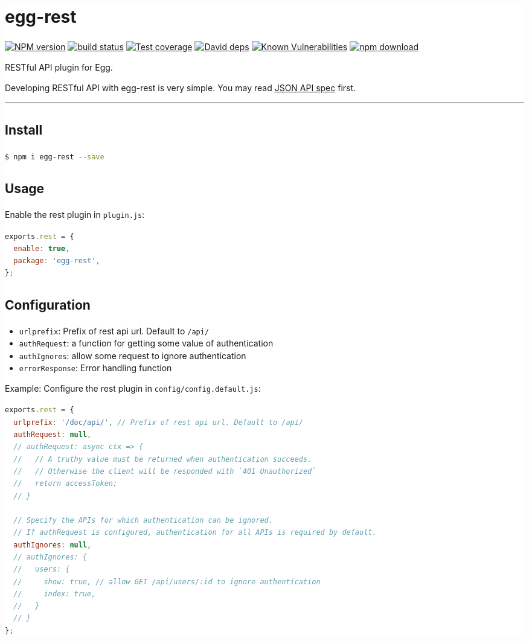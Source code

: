 # egg-rest

[![NPM version][npm-image]][npm-url]
[![build status][travis-image]][travis-url]
[![Test coverage][codecov-image]][codecov-url]
[![David deps][david-image]][david-url]
[![Known Vulnerabilities][snyk-image]][snyk-url]
[![npm download][download-image]][download-url]

[npm-image]: https://img.shields.io/npm/v/egg-rest.svg?style=flat-square
[npm-url]: https://npmjs.org/package/egg-rest
[travis-image]: https://img.shields.io/travis/eggjs/egg-rest.svg?style=flat-square
[travis-url]: https://travis-ci.org/eggjs/egg-rest
[codecov-image]: https://codecov.io/github/eggjs/egg-rest/coverage.svg?branch=master
[codecov-url]: https://codecov.io/github/eggjs/egg-rest?branch=master
[david-image]: https://img.shields.io/david/eggjs/egg-rest.svg?style=flat-square
[david-url]: https://david-dm.org/eggjs/egg-rest
[snyk-image]: https://snyk.io/test/npm/egg-rest/badge.svg?style=flat-square
[snyk-url]: https://snyk.io/test/npm/egg-rest
[download-image]: https://img.shields.io/npm/dm/egg-rest.svg?style=flat-square
[download-url]: https://npmjs.org/package/egg-rest

RESTful API plugin for Egg.

Developing RESTful API with egg-rest is very simple. You may read [JSON API spec](http://jsonapi.org.cn/format/) first.

---

## Install

```bash
$ npm i egg-rest --save
```

## Usage

Enable the rest plugin in `plugin.js`:

```js
exports.rest = {
  enable: true,
  package: 'egg-rest',
};
```

## Configuration

- `urlprefix`: Prefix of rest api url. Default to `/api/`
- `authRequest`: a function for getting some value of authentication
- `authIgnores`: allow some request to ignore authentication
- `errorResponse`: Error handling function


Example: Configure the rest plugin in `config/config.default.js`:

```js
exports.rest = {
  urlprefix: '/doc/api/', // Prefix of rest api url. Default to /api/
  authRequest: null,
  // authRequest: async ctx => {
  //   // A truthy value must be returned when authentication succeeds.
  //   // Otherwise the client will be responded with `401 Unauthorized`
  //   return accessToken;
  // }

  // Specify the APIs for which authentication can be ignored.
  // If authRequest is configured, authentication for all APIs is required by default.
  authIgnores: null,
  // authIgnores: {
  //   users: {
  //     show: true, // allow GET /api/users/:id to ignore authentication
  //     index: true,
  //   }
  // }
};
```
